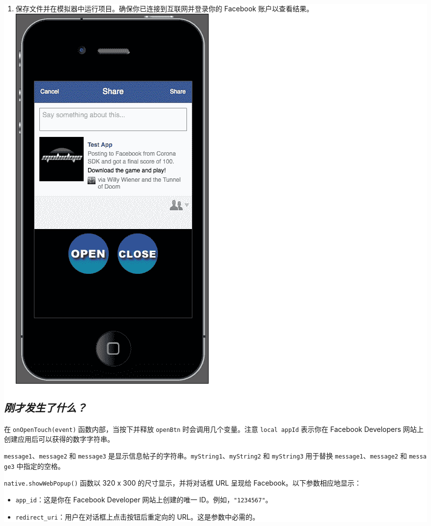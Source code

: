 1.  保存文件并在模拟器中运行项目。确保你已连接到互联网并登录你的 Facebook 账户以查看结果。![行动时间——将 Facebook 添加到你的应用中](img/9343OT_09_02.jpg)

## *刚才发生了什么？*

在 `onOpenTouch(event)` 函数内部，当按下并释放 `openBtn` 时会调用几个变量。注意 `local appId` 表示你在 Facebook Developers 网站上创建应用后可以获得的数字字符串。

`message1`、`message2` 和 `message3` 是显示信息帖子的字符串。`myString1`、`myString2` 和 `myString3` 用于替换 `message1`、`message2` 和 `message3` 中指定的空格。

`native.showWebPopup()` 函数以 320 x 300 的尺寸显示，并将对话框 URL 呈现给 Facebook。以下参数相应地显示：

+   `app_id`：这是你在 Facebook Developer 网站上创建的唯一 ID。例如，`"1234567"`。

+   `redirect_uri`：用户在对话框上点击按钮后重定向的 URL。这是参数中必需的。
